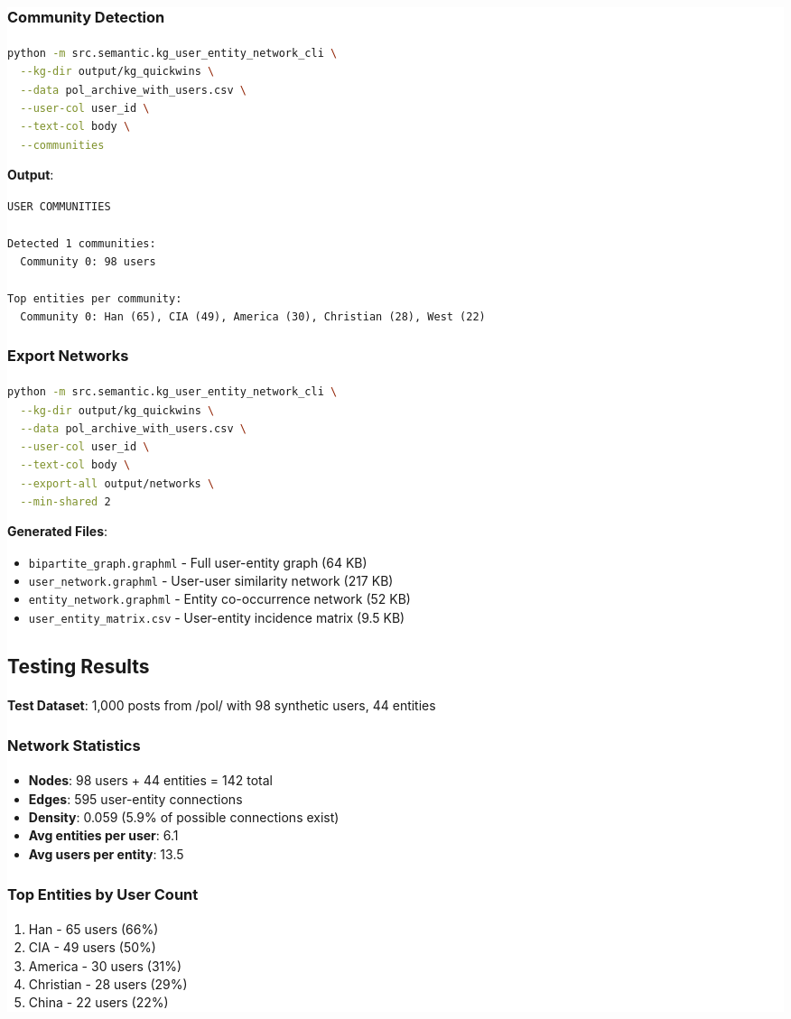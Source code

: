 
### Community Detection
```bash
python -m src.semantic.kg_user_entity_network_cli \
  --kg-dir output/kg_quickwins \
  --data pol_archive_with_users.csv \
  --user-col user_id \
  --text-col body \
  --communities
```

**Output**:
```
USER COMMUNITIES

Detected 1 communities:
  Community 0: 98 users

Top entities per community:
  Community 0: Han (65), CIA (49), America (30), Christian (28), West (22)
```

### Export Networks
```bash
python -m src.semantic.kg_user_entity_network_cli \
  --kg-dir output/kg_quickwins \
  --data pol_archive_with_users.csv \
  --user-col user_id \
  --text-col body \
  --export-all output/networks \
  --min-shared 2
```

**Generated Files**:
- `bipartite_graph.graphml` - Full user-entity graph (64 KB)
- `user_network.graphml` - User-user similarity network (217 KB)
- `entity_network.graphml` - Entity co-occurrence network (52 KB)
- `user_entity_matrix.csv` - User-entity incidence matrix (9.5 KB)

## Testing Results

**Test Dataset**: 1,000 posts from /pol/ with 98 synthetic users, 44 entities

### Network Statistics
- **Nodes**: 98 users + 44 entities = 142 total
- **Edges**: 595 user-entity connections
- **Density**: 0.059 (5.9% of possible connections exist)
- **Avg entities per user**: 6.1
- **Avg users per entity**: 13.5

### Top Entities by User Count
1. Han - 65 users (66%)
2. CIA - 49 users (50%)
3. America - 30 users (31%)
4. Christian - 28 users (29%)
5. China - 22 users (22%)
